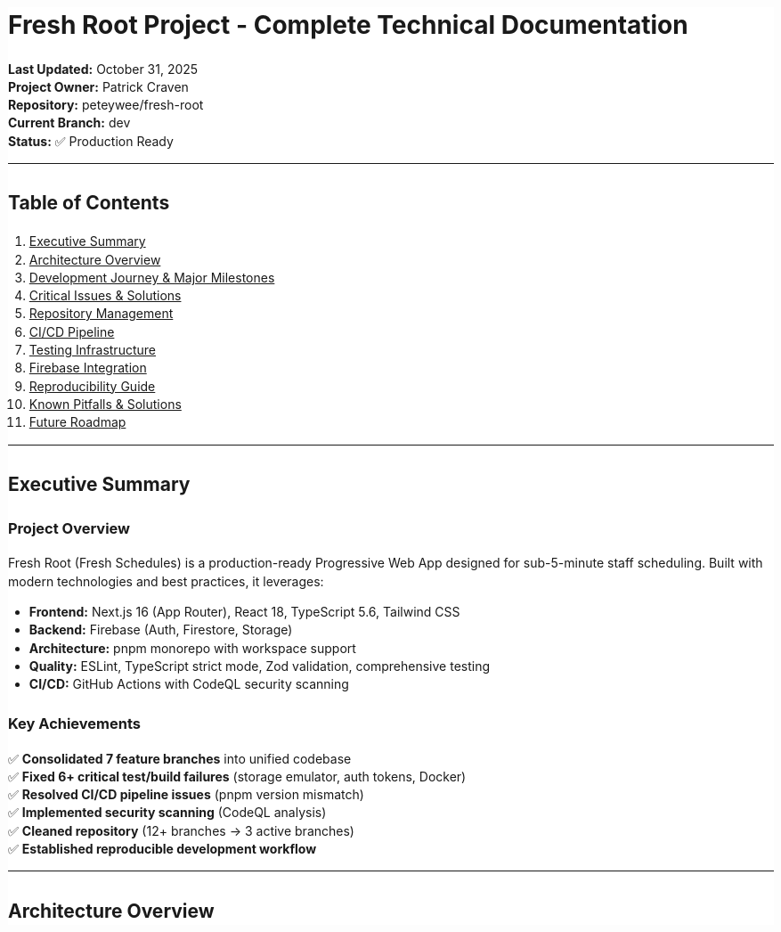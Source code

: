 # Fresh Root Project - Complete Technical Documentation

**Last Updated:** October 31, 2025  
**Project Owner:** Patrick Craven  
**Repository:** peteywee/fresh-root  
**Current Branch:** dev  
**Status:** ✅ Production Ready

---

## Table of Contents

1. [Executive Summary](#executive-summary)
2. [Architecture Overview](#architecture-overview)
3. [Development Journey & Major Milestones](#development-journey--major-milestones)
4. [Critical Issues & Solutions](#critical-issues--solutions)
5. [Repository Management](#repository-management)
6. [CI/CD Pipeline](#cicd-pipeline)
7. [Testing Infrastructure](#testing-infrastructure)
8. [Firebase Integration](#firebase-integration)
9. [Reproducibility Guide](#reproducibility-guide)
10. [Known Pitfalls & Solutions](#known-pitfalls--solutions)
11. [Future Roadmap](#future-roadmap)

---

## Executive Summary

### Project Overview

Fresh Root (Fresh Schedules) is a production-ready Progressive Web App designed for sub-5-minute staff scheduling. Built with modern technologies and best practices, it leverages:

- **Frontend:** Next.js 16 (App Router), React 18, TypeScript 5.6, Tailwind CSS
- **Backend:** Firebase (Auth, Firestore, Storage)
- **Architecture:** pnpm monorepo with workspace support
- **Quality:** ESLint, TypeScript strict mode, Zod validation, comprehensive testing
- **CI/CD:** GitHub Actions with CodeQL security scanning

### Key Achievements

✅ **Consolidated 7 feature branches** into unified codebase  
✅ **Fixed 6+ critical test/build failures** (storage emulator, auth tokens, Docker)  
✅ **Resolved CI/CD pipeline issues** (pnpm version mismatch)  
✅ **Implemented security scanning** (CodeQL analysis)  
✅ **Cleaned repository** (12+ branches → 3 active branches)  
✅ **Established reproducible development workflow**

---

## Architecture Overview
